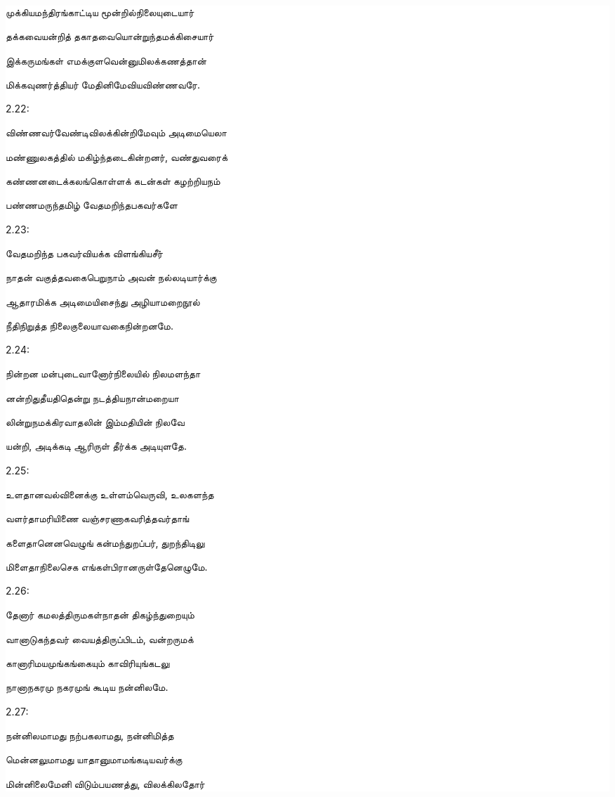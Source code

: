 முக்கியமந்திரங்காட்டிய மூன்றில்நிலையுடையார்  

தக்கவையன்றித் தகாதவையொன்றுந்தமக்கிசையார்  

இக்கருமங்கள் எமக்குளவென்னுமிலக்கணத்தான்  

மிக்கவுணர்த்தியர் மேதினிமேவியவிண்ணவரே.  

2.22:  

விண்ணவர்வேண்டிவிலக்கின்றிமேவும் அடிமையெலா  

மண்ணுலகத்தில் மகிழ்ந்தடைகின்றனர், வண்துவரைக்  

கண்ணனடைக்கலங்கொள்ளக் கடன்கள் கழற்றியநம்  

பண்ணமருந்தமிழ் வேதமறிந்தபகவர்களே  

2.23:  

வேதமறிந்த பகவர்வியக்க விளங்கியசீர்  

நாதன் வகுத்தவகைபெறுநாம் அவன் நல்லடியார்க்கு  

ஆதாரமிக்க அடிமையிசைந்து அழியாமறைநூல்  

நீதிநிறுத்த நிலைகுலையாவகைநின்றனமே.  

2.24:  

நின்றன மன்புடைவானோர்நிலையில் நிலமளந்தா  

னன்றிதுதீயதிதென்று நடத்தியநான்மறையா  

லின்றுநமக்கிரவாதலின் இம்மதியின் நிலவே  

யன்றி, அடிக்கடி ஆரிருள் தீர்க்க அடியுளதே.  

2.25:  

உளதானவல்வினைக்கு உள்ளம்வெருவி, உலகளந்த  

வளர்தாமரியிணை வஞ்சரணாகவரித்தவர்தாங்  

களைதானெனவெழுங் கன்மந்துறப்பர், துறந்திடிலு  

மிளைதாநிலைசெக எங்கள்பிரானருள்தேனெழுமே.  

2.26:  

தேனார் கமலத்திருமகள்நாதன் திகழ்ந்துறையும்  

வானாடுகந்தவர் வையத்திருப்பிடம், வன்றருமக்  

கானாரிமயமுங்கங்கையும் காவிரியுங்கடலு  

நானாநகரமு நகரமுங் கூடிய நன்னிலமே.  

2.27:  

நன்னிலமாமது நற்பகலாமது, நன்னிமித்த  

மென்னலுமாமது யாதானுமாமங்கடியவர்க்கு  

மின்னிலைமேனி விடும்பயணத்து, விலக்கிலதோர்  
